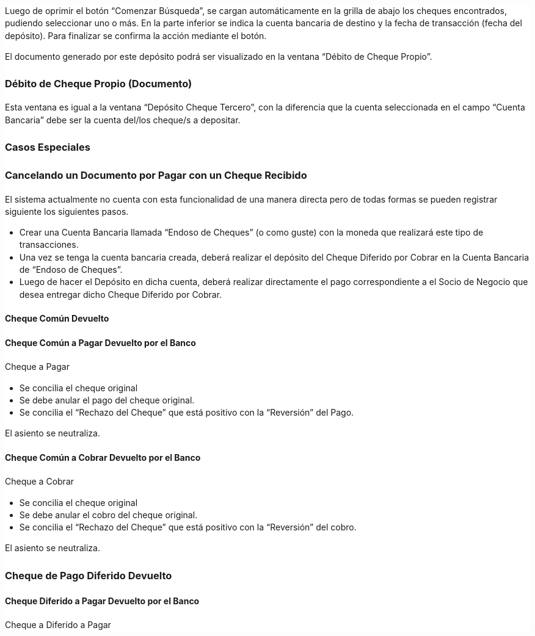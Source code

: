 Luego de oprimir el botón “Comenzar Búsqueda”, se cargan automáticamente en la grilla de abajo los cheques encontrados, pudiendo seleccionar uno o más. En la parte inferior se indica la cuenta bancaria de destino y la fecha de transacción (fecha del depósito). Para finalizar se confirma la acción mediante el botón.

El documento generado por este depósito podrá ser visualizado en la ventana “Débito de Cheque Propio”.

### **Débito de Cheque Propio (Documento)**

Esta ventana es igual a la ventana “Depósito Cheque Tercero”, con la diferencia que la cuenta seleccionada en el campo “Cuenta Bancaria” debe ser la cuenta del/los cheque/s a depositar.

### **Casos Especiales**

### **Cancelando un Documento por Pagar con un Cheque Recibido**

El sistema actualmente no cuenta con esta funcionalidad de una manera directa pero de todas formas se pueden registrar siguiente los siguientes pasos.

* Crear una Cuenta Bancaria llamada “Endoso de Cheques” (o como guste) con la moneda que realizará este tipo de transacciones.
* Una vez se tenga la cuenta bancaria creada, deberá realizar el depósito del Cheque Diferido por Cobrar en la Cuenta Bancaria de “Endoso de Cheques”.
* Luego de hacer el Depósito en dicha cuenta, deberá realizar directamente el pago correspondiente a el Socio de Negocio que desea entregar dicho Cheque Diferido por Cobrar.

#### **Cheque Común Devuelto**

#### **Cheque Común a Pagar Devuelto por el Banco**

Cheque a Pagar

* Se concilia el cheque original
* Se debe anular el pago del cheque original.
* Se concilia el “Rechazo del Cheque” que está positivo con la “Reversión” del Pago.

El asiento se neutraliza.

#### **Cheque Común a Cobrar Devuelto por el Banco**

Cheque a Cobrar

* Se concilia el cheque original
* Se debe anular el cobro del cheque original.
* Se concilia el “Rechazo del Cheque” que está positivo con la “Reversión” del cobro.

El asiento se neutraliza.

### **Cheque de Pago Diferido Devuelto**

#### **Cheque Diferido a Pagar Devuelto por el Banco**

Cheque a Diferido a Pagar
